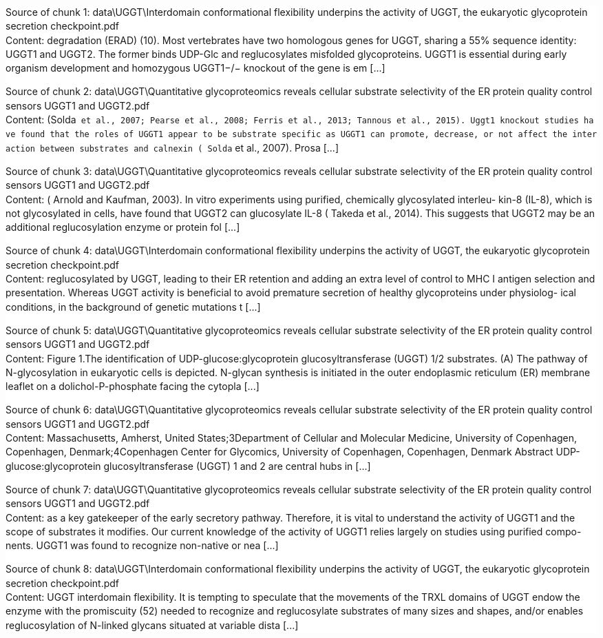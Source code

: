 Source of chunk 1: data\UGGT\Interdomain conformational flexibility underpins the activity of UGGT, the eukaryotic glycoprotein secretion checkpoint.pdf<br>Content: degradation (ERAD) (10).
Most vertebrates have two homologous genes for UGGT,
sharing a 55% sequence identity: UGGT1 and UGGT2. The
former binds UDP-Glc and reglucosylates misfolded glycoproteins.
UGGT1 is essential during early organism development and
homozygous UGGT1−/− knockout of the gene is em [...] 

Source of chunk 2: data\UGGT\Quantitative glycoproteomics reveals cellular substrate selectivity of the ER protein quality control sensors UGGT1 and UGGT2.pdf<br>Content: (Solda` et al., 2007; Pearse et al., 2008; Ferris et al., 2013; Tannous et al., 2015). Uggt1 knockout
studies have found that the roles of UGGT1 appear to be substrate specific as UGGT1 can promote,
decrease, or not affect the interaction between substrates and calnexin (
Solda` et al., 2007). Prosa [...] 

Source of chunk 3: data\UGGT\Quantitative glycoproteomics reveals cellular substrate selectivity of the ER protein quality control sensors UGGT1 and UGGT2.pdf<br>Content: (
Arnold and Kaufman, 2003). In vitro experiments using purified, chemically glycosylated interleu-
kin-8 (IL-8), which is not glycosylated in cells, have found that UGGT2 can glucosylate IL-8
(
Takeda et al., 2014). This suggests that UGGT2 may be an additional reglucosylation enzyme or
protein fol [...] 

Source of chunk 4: data\UGGT\Interdomain conformational flexibility underpins the activity of UGGT, the eukaryotic glycoprotein secretion checkpoint.pdf<br>Content: reglucosylated by UGGT, leading to their ER retention and
adding an extra level of control to MHC I antigen selection and
presentation. Whereas UGGT activity is beneficial to avoid
premature secretion of healthy glycoproteins under physiolog-
ical conditions, in the background of genetic mutations t [...] 

Source of chunk 5: data\UGGT\Quantitative glycoproteomics reveals cellular substrate selectivity of the ER protein quality control sensors UGGT1 and UGGT2.pdf<br>Content: Figure 1.The identification of UDP-glucose:glycoprotein glucosyltransferase (UGGT) 1/2 substrates. (A) The pathway of N-glycosylation in eukaryotic
cells is depicted. N-glycan synthesis is initiated in the outer endoplasmic reticulum (ER) membrane leaflet on a dolichol-P-phosphate facing the
cytopla [...] 

Source of chunk 6: data\UGGT\Quantitative glycoproteomics reveals cellular substrate selectivity of the ER protein quality control sensors UGGT1 and UGGT2.pdf<br>Content: Massachusetts, Amherst, United States;3Department of Cellular and Molecular
Medicine, University of Copenhagen, Copenhagen, Denmark;4Copenhagen Center
for Glycomics, University of Copenhagen, Copenhagen, Denmark
Abstract UDP-glucose:glycoprotein glucosyltransferase (UGGT) 1 and 2 are central hubs in [...] 

Source of chunk 7: data\UGGT\Quantitative glycoproteomics reveals cellular substrate selectivity of the ER protein quality control sensors UGGT1 and UGGT2.pdf<br>Content: as a key gatekeeper of the early secretory pathway. Therefore, it is vital to understand the activity of
UGGT1 and the scope of substrates it modifies.
Our current knowledge of the activity of UGGT1 relies largely on studies using purified compo-
nents. UGGT1 was found to recognize non-native or nea [...] 

Source of chunk 8: data\UGGT\Interdomain conformational flexibility underpins the activity of UGGT, the eukaryotic glycoprotein secretion checkpoint.pdf<br>Content: UGGT interdomain flexibility. It is tempting to speculate that the
movements of the TRXL domains of UGGT endow the enzyme with
the promiscuity (52) needed to recognize and reglucosylate substrates
of many sizes and shapes, and/or enables reglucosylation of N-linked
glycans situated at variable dista [...] 
